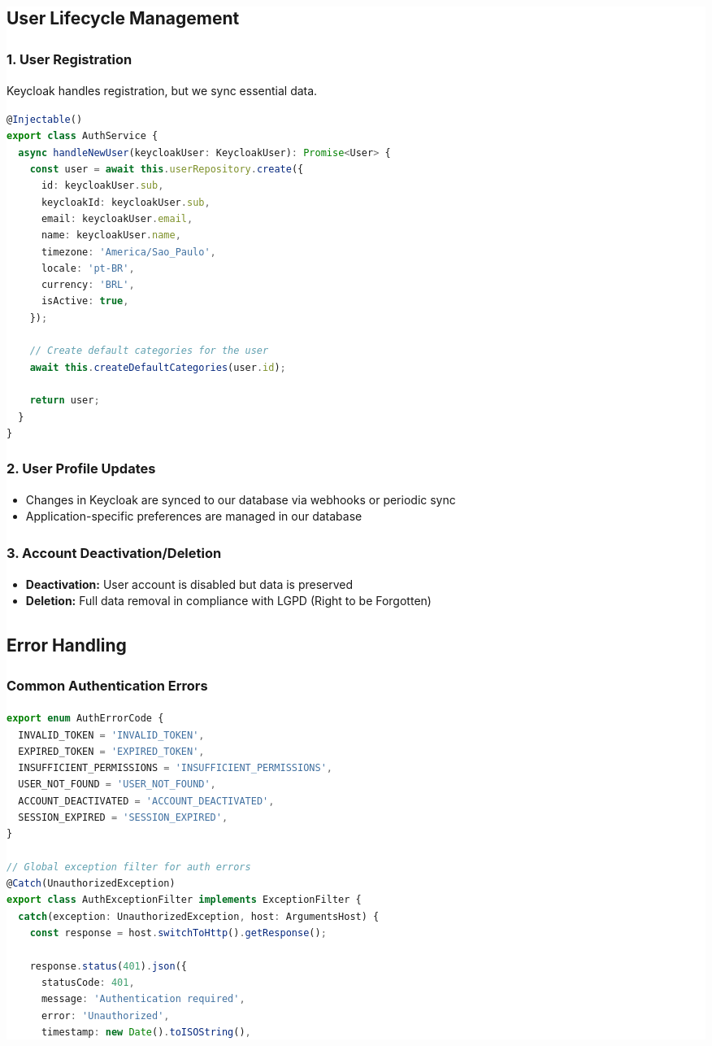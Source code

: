 ## User Lifecycle Management

### 1. User Registration

Keycloak handles registration, but we sync essential data.

```typescript
@Injectable()
export class AuthService {
  async handleNewUser(keycloakUser: KeycloakUser): Promise<User> {
    const user = await this.userRepository.create({
      id: keycloakUser.sub,
      keycloakId: keycloakUser.sub,
      email: keycloakUser.email,
      name: keycloakUser.name,
      timezone: 'America/Sao_Paulo',
      locale: 'pt-BR',
      currency: 'BRL',
      isActive: true,
    });

    // Create default categories for the user
    await this.createDefaultCategories(user.id);

    return user;
  }
}
```

### 2. User Profile Updates

- Changes in Keycloak are synced to our database via webhooks or periodic sync
- Application-specific preferences are managed in our database

### 3. Account Deactivation/Deletion

- **Deactivation:** User account is disabled but data is preserved
- **Deletion:** Full data removal in compliance with LGPD (Right to be Forgotten)

## Error Handling

### Common Authentication Errors

```typescript
export enum AuthErrorCode {
  INVALID_TOKEN = 'INVALID_TOKEN',
  EXPIRED_TOKEN = 'EXPIRED_TOKEN',
  INSUFFICIENT_PERMISSIONS = 'INSUFFICIENT_PERMISSIONS',
  USER_NOT_FOUND = 'USER_NOT_FOUND',
  ACCOUNT_DEACTIVATED = 'ACCOUNT_DEACTIVATED',
  SESSION_EXPIRED = 'SESSION_EXPIRED',
}

// Global exception filter for auth errors
@Catch(UnauthorizedException)
export class AuthExceptionFilter implements ExceptionFilter {
  catch(exception: UnauthorizedException, host: ArgumentsHost) {
    const response = host.switchToHttp().getResponse();

    response.status(401).json({
      statusCode: 401,
      message: 'Authentication required',
      error: 'Unauthorized',
      timestamp: new Date().toISOString(),
```